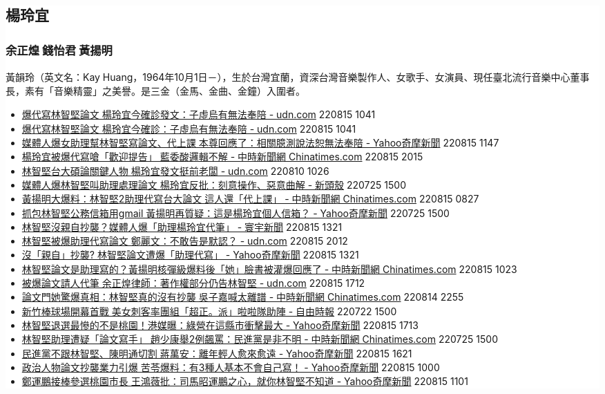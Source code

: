 ## 楊玲宜

### 余正煌 錢怡君 黃揚明

黃韻玲（英文名：Kay Huang，1964年10月1日－），生於台灣宜蘭，資深台灣音樂製作人、女歌手、女演員、現任臺北流行音樂中心董事長，素有「音樂精靈」之美譽。是三金（金馬、金曲、金鐘）入圍者。
- [爆代寫林智堅論文 楊玲宜今確診發文：子虛烏有無法奉陪 - udn.com](https://udn.com/news/story/122924/6537671 "爆代寫林智堅論文 楊玲宜今確診發文：子虛烏有無法奉陪 - udn.com") 220815 1041
- [爆代寫林智堅論文 楊玲宜今確診：子虛烏有無法奉陪 - udn.com](https://udn.com/news/story/6656/6537671?from=udn-catebreaknews_ch2 "爆代寫林智堅論文 楊玲宜今確診：子虛烏有無法奉陪 - udn.com") 220815 1041
- [媒體人爆女助理幫林智堅寫論文、代上課 本尊回應了：相關臆測說法恕無法奉陪 - Yahoo奇摩新聞](https://tw.news.yahoo.com/%E5%AA%92%E9%AB%94%E4%BA%BA%E7%88%86%E5%A5%B3%E5%8A%A9%E7%90%86%E5%B9%AB%E6%9E%97%E6%99%BA%E5%A0%85%E5%AF%AB%E8%AB%96%E6%96%87-%E4%BB%A3%E4%B8%8A%E8%AA%B2-%E6%9C%AC%E5%B0%8A%E5%9B%9E%E6%87%89%E4%BA%86-%E7%9B%B8%E9%97%9C%E8%87%86%E6%B8%AC%E8%AA%AA%E6%B3%95%E6%81%95%E7%84%A1%E6%B3%95%E5%A5%89%E9%99%AA-024500341.html "媒體人爆女助理幫林智堅寫論文、代上課 本尊回應了：相關臆測說法恕無法奉陪 - Yahoo奇摩新聞") 220815 1147
- [楊玲宜被爆代寫嗆「歡迎提告」 藍委酸邏輯不解 - 中時新聞網 Chinatimes.com](https://www.chinatimes.com/realtimenews/20220815004209-260407?ctrack=pc_main_recmd_p12 "楊玲宜被爆代寫嗆「歡迎提告」 藍委酸邏輯不解 - 中時新聞網 Chinatimes.com") 220815 2015
- [林智堅台大碩論關鍵人物 楊玲宜發文挺前老闆 - udn.com](https://udn.com/news/story/122924/6525873 "林智堅台大碩論關鍵人物 楊玲宜發文挺前老闆 - udn.com") 220810 1026
- [媒體人爆林智堅叫助理處理論文 楊玲宜反批：刻意操作、惡意曲解 - 新頭殼](https://newtalk.tw/news/view/2022-07-25/790831 "媒體人爆林智堅叫助理處理論文 楊玲宜反批：刻意操作、惡意曲解 - 新頭殼") 220725 1500
- [黃揚明大爆料：林智堅2助理代寫台大論文 這人還「代上課」 - 中時新聞網 Chinatimes.com](https://www.chinatimes.com/realtimenews/20220815000875-260407?ctrack=pc_main_hot_p04 "黃揚明大爆料：林智堅2助理代寫台大論文 這人還「代上課」 - 中時新聞網 Chinatimes.com") 220815 0827
- [抓包林智堅公務信箱用gmail 黃揚明再質疑：這是楊玲宜個人信箱？ - Yahoo奇摩新聞](https://tw.news.yahoo.com/%E6%8A%93%E5%8C%85%E6%9E%97%E6%99%BA%E5%A0%85%E5%85%AC%E5%8B%99%E4%BF%A1%E7%AE%B1%E7%94%A8gmail-%E9%BB%83%E6%8F%9A%E6%98%8E%E5%86%8D%E8%B3%AA%E7%96%91-%E9%80%99%E6%98%AF%E6%A5%8A%E7%8E%B2%E5%AE%9C%E5%80%8B%E4%BA%BA%E4%BF%A1%E7%AE%B1-035512898.html "抓包林智堅公務信箱用gmail 黃揚明再質疑：這是楊玲宜個人信箱？ - Yahoo奇摩新聞") 220725 1500
- [林智堅沒親自抄襲？媒體人爆「助理楊玲宜代筆」 - 寰宇新聞](https://globalnewstv.com.tw/202208/191116/ "林智堅沒親自抄襲？媒體人爆「助理楊玲宜代筆」 - 寰宇新聞") 220815 1321
- [林智堅被爆助理代寫論文 鄭麗文：不敢告是默認？ - udn.com](https://udn.com/news/story/122924/6539262?from=udn-catebreaknews_ch2 "林智堅被爆助理代寫論文 鄭麗文：不敢告是默認？ - udn.com") 220815 2012
- [沒「親自」抄襲? 林智堅論文遭爆「助理代寫」 - Yahoo奇摩新聞](https://tw.news.yahoo.com/%E6%B2%92-%E8%A6%AA%E8%87%AA-%E6%8A%84%E8%A5%B2-%E6%9E%97%E6%99%BA%E5%A0%85%E8%AB%96%E6%96%87%E9%81%AD%E7%88%86-%E5%8A%A9%E7%90%86%E4%BB%A3%E5%AF%AB-051313057.html "沒「親自」抄襲? 林智堅論文遭爆「助理代寫」 - Yahoo奇摩新聞") 220815 1321
- [林智堅論文是助理寫的？黃揚明核彈級爆料後「她」臉書被灌爆回應了 - 中時新聞網 Chinatimes.com](https://www.chinatimes.com/realtimenews/20220815001248-260407?ctrack=pc_main_headl_p01 "林智堅論文是助理寫的？黃揚明核彈級爆料後「她」臉書被灌爆回應了 - 中時新聞網 Chinatimes.com") 220815 1023
- [被爆論文請人代筆 余正煌律師：著作權部分仍告林智堅 - udn.com](https://udn.com/news/story/122924/6538885?from=udn-catebreaknews_ch2 "被爆論文請人代筆 余正煌律師：著作權部分仍告林智堅 - udn.com") 220815 1712
- [論文門她驚爆真相：林智堅真的沒有抄襲 吳子嘉喊太離譜 - 中時新聞網 Chinatimes.com](https://www.chinatimes.com/amp/realtimenews/20220814003514-260407 "論文門她驚爆真相：林智堅真的沒有抄襲 吳子嘉喊太離譜 - 中時新聞網 Chinatimes.com") 220814 2255
- [新竹棒球場開幕首戰 美女刺客率團組「超正。派」啦啦隊助陣 - 自由時報](https://news.ltn.com.tw/news/HsinchuCity/breakingnews/4001292 "新竹棒球場開幕首戰 美女刺客率團組「超正。派」啦啦隊助陣 - 自由時報") 220722 1500
- [林智堅退選最慘的不是桃園！港媒曝：綠營在這縣市衝擊最大 - Yahoo奇摩新聞](https://tw.news.yahoo.com/%E6%9E%97%E6%99%BA%E5%A0%85%E9%80%80%E9%81%B8%E6%9C%80%E6%85%98%E7%9A%84%E4%B8%8D%E6%98%AF%E6%A1%83%E5%9C%92-%E6%B8%AF%E5%AA%92%E6%9B%9D-%E7%B6%A0%E7%87%9F%E5%9C%A8%E9%80%99%E7%B8%A3%E5%B8%82%E8%A1%9D%E6%93%8A%E6%9C%80%E5%A4%A7-091314173.html "林智堅退選最慘的不是桃園！港媒曝：綠營在這縣市衝擊最大 - Yahoo奇摩新聞") 220815 1713
- [林智堅助理遭疑「論文寫手」 趙少康舉2例飆罵：民進黨是非不明 - 中時新聞網 Chinatimes.com](https://www.chinatimes.com/realtimenews/20220725004862-260407 "林智堅助理遭疑「論文寫手」 趙少康舉2例飆罵：民進黨是非不明 - 中時新聞網 Chinatimes.com") 220725 1500
- [民進黨不跟林智堅、陳明通切割 蔣萬安：離年輕人愈來愈遠 - Yahoo奇摩新聞](https://tw.news.yahoo.com/%E6%B0%91%E9%80%B2%E9%BB%A8%E4%B8%8D%E8%B7%9F%E6%9E%97%E6%99%BA%E5%A0%85-%E9%99%B3%E6%98%8E%E9%80%9A%E5%88%87%E5%89%B2-%E8%94%A3%E8%90%AC%E5%AE%89-%E9%9B%A2%E5%B9%B4%E8%BC%95%E4%BA%BA%E6%84%88%E4%BE%86%E6%84%88%E9%81%A0-082103756.html "民進黨不跟林智堅、陳明通切割 蔣萬安：離年輕人愈來愈遠 - Yahoo奇摩新聞") 220815 1621
- [政治人物論文抄襲業力引爆 苦苓爆料：有3種人基本不會自己寫！ - Yahoo奇摩新聞](https://tw.news.yahoo.com/%E6%94%BF%E6%B2%BB%E4%BA%BA%E7%89%A9%E8%AB%96%E6%96%87%E6%8A%84%E8%A5%B2%E6%A5%AD%E5%8A%9B%E5%BC%95%E7%88%86-%E8%8B%A6%E8%8B%93%E7%88%86%E6%96%99-%E6%9C%893%E7%A8%AE%E4%BA%BA%E5%9F%BA%E6%9C%AC%E4%B8%8D%E6%9C%83%E8%87%AA%E5%B7%B1%E5%AF%AB-015436395.html "政治人物論文抄襲業力引爆 苦苓爆料：有3種人基本不會自己寫！ - Yahoo奇摩新聞") 220815 1000
- [鄭運鵬接棒參選桃園市長 王鴻薇批：司馬昭運鵬之心，就你林智堅不知道 - Yahoo奇摩新聞](https://tw.news.yahoo.com/%E9%84%AD%E9%81%8B%E9%B5%AC%E6%8E%A5%E6%A3%92%E5%8F%83%E9%81%B8%E6%A1%83%E5%9C%92%E5%B8%82%E9%95%B7-%E7%8E%8B%E9%B4%BB%E8%96%87%E6%89%B9-%E5%8F%B8%E9%A6%AC%E6%98%AD%E9%81%8B%E9%B5%AC%E4%B9%8B%E5%BF%83-%E5%B0%B1%E4%BD%A0%E6%9E%97%E6%99%BA%E5%A0%85%E4%B8%8D%E7%9F%A5%E9%81%93-025159748.html "鄭運鵬接棒參選桃園市長 王鴻薇批：司馬昭運鵬之心，就你林智堅不知道 - Yahoo奇摩新聞") 220815 1101

